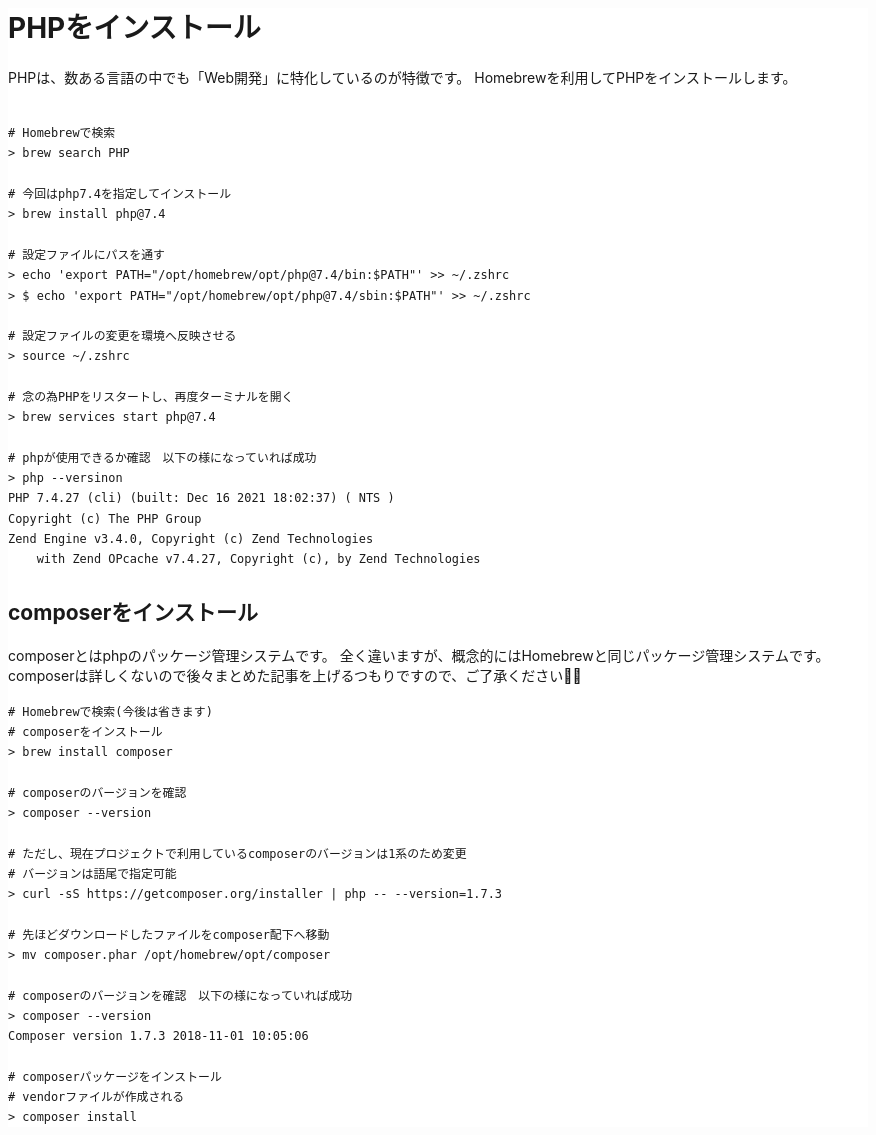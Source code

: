 # PHPをインストール
PHPは、数ある言語の中でも「Web開発」に特化しているのが特徴です。
Homebrewを利用してPHPをインストールします。
```

# Homebrewで検索
> brew search PHP

# 今回はphp7.4を指定してインストール
> brew install php@7.4

# 設定ファイルにパスを通す
> echo 'export PATH="/opt/homebrew/opt/php@7.4/bin:$PATH"' >> ~/.zshrc
> $ echo 'export PATH="/opt/homebrew/opt/php@7.4/sbin:$PATH"' >> ~/.zshrc

# 設定ファイルの変更を環境へ反映させる
> source ~/.zshrc

# 念の為PHPをリスタートし、再度ターミナルを開く
> brew services start php@7.4

# phpが使用できるか確認　以下の様になっていれば成功
> php --versinon
PHP 7.4.27 (cli) (built: Dec 16 2021 18:02:37) ( NTS )
Copyright (c) The PHP Group
Zend Engine v3.4.0, Copyright (c) Zend Technologies
    with Zend OPcache v7.4.27, Copyright (c), by Zend Technologies
```

## composerをインストール
composerとはphpのパッケージ管理システムです。
全く違いますが、概念的にはHomebrewと同じパッケージ管理システムです。
composerは詳しくないので後々まとめた記事を上げるつもりですので、ご了承ください🙇‍♂️
```
# Homebrewで検索(今後は省きます)
# composerをインストール
> brew install composer

# composerのバージョンを確認
> composer --version

# ただし、現在プロジェクトで利用しているcomposerのバージョンは1系のため変更
# バージョンは語尾で指定可能
> curl -sS https://getcomposer.org/installer | php -- --version=1.7.3

# 先ほどダウンロードしたファイルをcomposer配下へ移動
> mv composer.phar /opt/homebrew/opt/composer

# composerのバージョンを確認　以下の様になっていれば成功
> composer --version
Composer version 1.7.3 2018-11-01 10:05:06

# composerパッケージをインストール
# vendorファイルが作成される
> composer install
```
